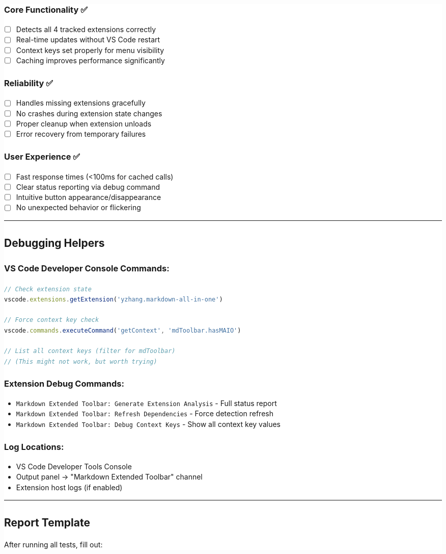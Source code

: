 ### **Core Functionality** ✅
- [ ] Detects all 4 tracked extensions correctly
- [ ] Real-time updates without VS Code restart
- [ ] Context keys set properly for menu visibility
- [ ] Caching improves performance significantly

### **Reliability** ✅  
- [ ] Handles missing extensions gracefully
- [ ] No crashes during extension state changes
- [ ] Proper cleanup when extension unloads
- [ ] Error recovery from temporary failures

### **User Experience** ✅
- [ ] Fast response times (<100ms for cached calls)
- [ ] Clear status reporting via debug command
- [ ] Intuitive button appearance/disappearance
- [ ] No unexpected behavior or flickering

---

## Debugging Helpers

### **VS Code Developer Console Commands**:
```javascript
// Check extension state
vscode.extensions.getExtension('yzhang.markdown-all-in-one')

// Force context key check  
vscode.commands.executeCommand('getContext', 'mdToolbar.hasMAIO')

// List all context keys (filter for mdToolbar)
// (This might not work, but worth trying)
```

### **Extension Debug Commands**:
- `Markdown Extended Toolbar: Generate Extension Analysis` - Full status report
- `Markdown Extended Toolbar: Refresh Dependencies` - Force detection refresh
- `Markdown Extended Toolbar: Debug Context Keys` - Show all context key values

### **Log Locations**:
- VS Code Developer Tools Console
- Output panel → "Markdown Extended Toolbar" channel
- Extension host logs (if enabled)

---

## Report Template

After running all tests, fill out:
